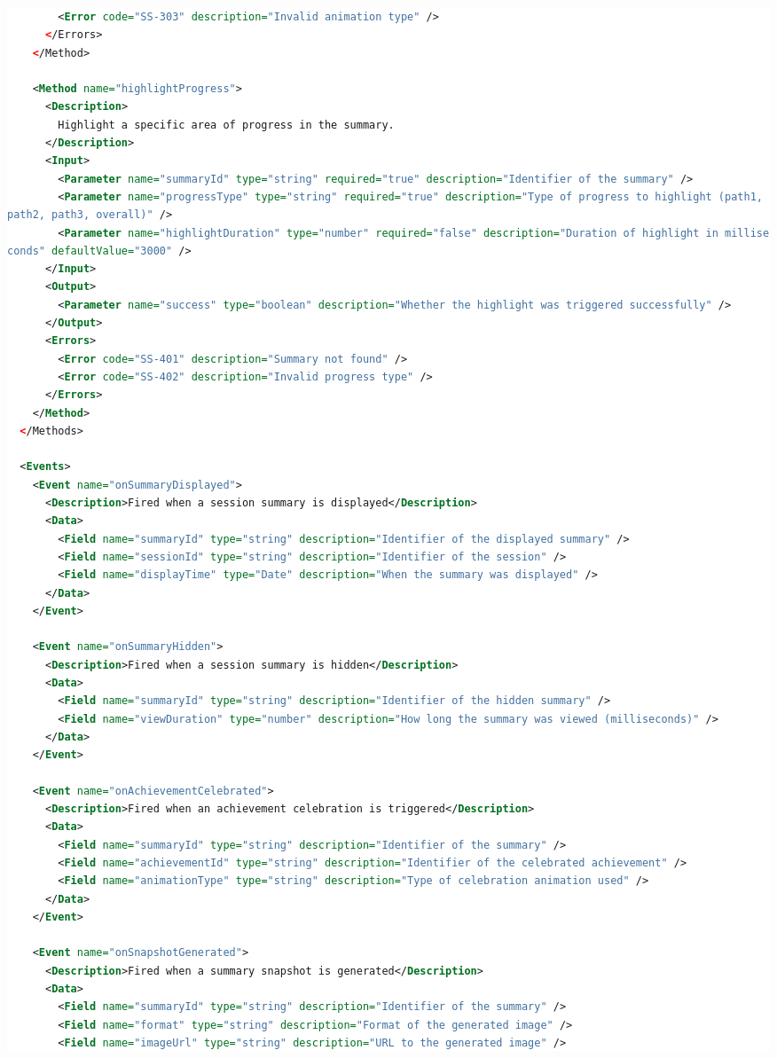 ```xml
        <Error code="SS-303" description="Invalid animation type" />
      </Errors>
    </Method>
    
    <Method name="highlightProgress">
      <Description>
        Highlight a specific area of progress in the summary.
      </Description>
      <Input>
        <Parameter name="summaryId" type="string" required="true" description="Identifier of the summary" />
        <Parameter name="progressType" type="string" required="true" description="Type of progress to highlight (path1, path2, path3, overall)" />
        <Parameter name="highlightDuration" type="number" required="false" description="Duration of highlight in milliseconds" defaultValue="3000" />
      </Input>
      <Output>
        <Parameter name="success" type="boolean" description="Whether the highlight was triggered successfully" />
      </Output>
      <Errors>
        <Error code="SS-401" description="Summary not found" />
        <Error code="SS-402" description="Invalid progress type" />
      </Errors>
    </Method>
  </Methods>
  
  <Events>
    <Event name="onSummaryDisplayed">
      <Description>Fired when a session summary is displayed</Description>
      <Data>
        <Field name="summaryId" type="string" description="Identifier of the displayed summary" />
        <Field name="sessionId" type="string" description="Identifier of the session" />
        <Field name="displayTime" type="Date" description="When the summary was displayed" />
      </Data>
    </Event>
    
    <Event name="onSummaryHidden">
      <Description>Fired when a session summary is hidden</Description>
      <Data>
        <Field name="summaryId" type="string" description="Identifier of the hidden summary" />
        <Field name="viewDuration" type="number" description="How long the summary was viewed (milliseconds)" />
      </Data>
    </Event>
    
    <Event name="onAchievementCelebrated">
      <Description>Fired when an achievement celebration is triggered</Description>
      <Data>
        <Field name="summaryId" type="string" description="Identifier of the summary" />
        <Field name="achievementId" type="string" description="Identifier of the celebrated achievement" />
        <Field name="animationType" type="string" description="Type of celebration animation used" />
      </Data>
    </Event>
    
    <Event name="onSnapshotGenerated">
      <Description>Fired when a summary snapshot is generated</Description>
      <Data>
        <Field name="summaryId" type="string" description="Identifier of the summary" />
        <Field name="format" type="string" description="Format of the generated image" />
        <Field name="imageUrl" type="string" description="URL to the generated image" />
```